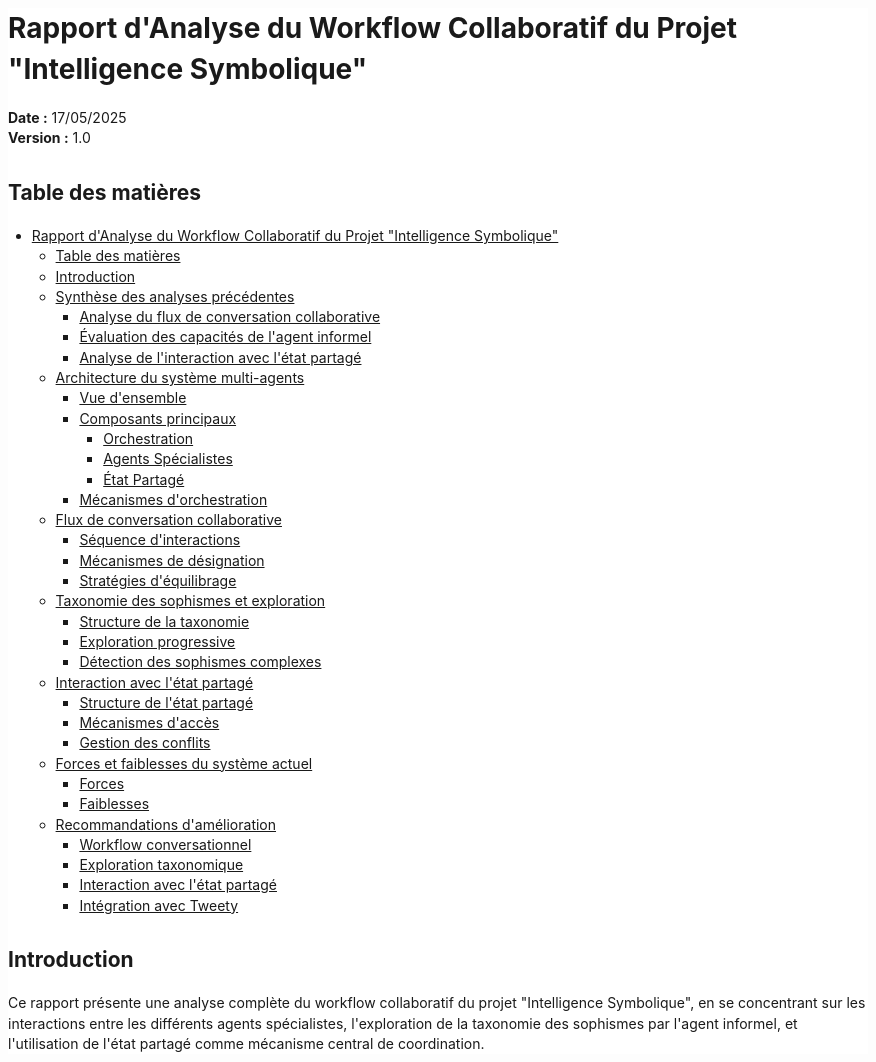 # Rapport d'Analyse du Workflow Collaboratif du Projet "Intelligence Symbolique"

**Date :** 17/05/2025  
**Version :** 1.0

## Table des matières

- [Rapport d'Analyse du Workflow Collaboratif du Projet "Intelligence Symbolique"](#rapport-danalyse-du-workflow-collaboratif-du-projet-intelligence-symbolique)
  - [Table des matières](#table-des-matières)
  - [Introduction](#introduction)
  - [Synthèse des analyses précédentes](#synthèse-des-analyses-précédentes)
    - [Analyse du flux de conversation collaborative](#analyse-du-flux-de-conversation-collaborative)
    - [Évaluation des capacités de l'agent informel](#évaluation-des-capacités-de-lagent-informel)
    - [Analyse de l'interaction avec l'état partagé](#analyse-de-linteraction-avec-létat-partagé)
  - [Architecture du système multi-agents](#architecture-du-système-multi-agents)
    - [Vue d'ensemble](#vue-densemble)
    - [Composants principaux](#composants-principaux)
      - [Orchestration](#orchestration)
      - [Agents Spécialistes](#agents-spécialistes)
      - [État Partagé](#état-partagé)
    - [Mécanismes d'orchestration](#mécanismes-dorchestration)
  - [Flux de conversation collaborative](#flux-de-conversation-collaborative)
    - [Séquence d'interactions](#séquence-dinteractions)
    - [Mécanismes de désignation](#mécanismes-de-désignation)
    - [Stratégies d'équilibrage](#stratégies-déquilibrage)
  - [Taxonomie des sophismes et exploration](#taxonomie-des-sophismes-et-exploration)
    - [Structure de la taxonomie](#structure-de-la-taxonomie)
    - [Exploration progressive](#exploration-progressive)
    - [Détection des sophismes complexes](#détection-des-sophismes-complexes)
  - [Interaction avec l'état partagé](#interaction-avec-létat-partagé)
    - [Structure de l'état partagé](#structure-de-létat-partagé)
    - [Mécanismes d'accès](#mécanismes-daccès)
    - [Gestion des conflits](#gestion-des-conflits)
  - [Forces et faiblesses du système actuel](#forces-et-faiblesses-du-système-actuel)
    - [Forces](#forces)
    - [Faiblesses](#faiblesses)
  - [Recommandations d'amélioration](#recommandations-damélioration)
    - [Workflow conversationnel](#workflow-conversationnel)
    - [Exploration taxonomique](#exploration-taxonomique)
    - [Interaction avec l'état partagé](#interaction-avec-létat-partagé-1)
    - [Intégration avec Tweety](#intégration-avec-tweety)

## Introduction

Ce rapport présente une analyse complète du workflow collaboratif du projet "Intelligence Symbolique", en se concentrant sur les interactions entre les différents agents spécialistes, l'exploration de la taxonomie des sophismes par l'agent informel, et l'utilisation de l'état partagé comme mécanisme central de coordination.
